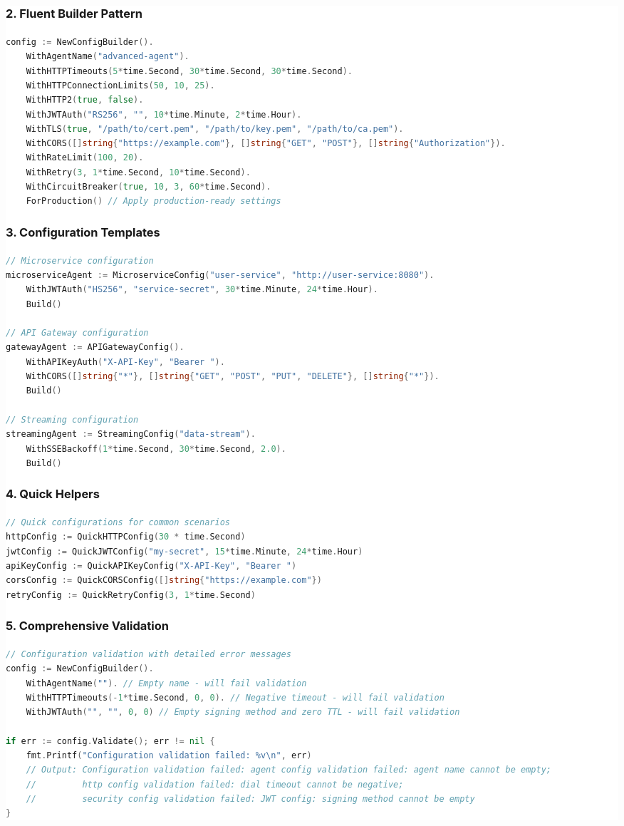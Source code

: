 ### 2. Fluent Builder Pattern

```go
config := NewConfigBuilder().
    WithAgentName("advanced-agent").
    WithHTTPTimeouts(5*time.Second, 30*time.Second, 30*time.Second).
    WithHTTPConnectionLimits(50, 10, 25).
    WithHTTP2(true, false).
    WithJWTAuth("RS256", "", 10*time.Minute, 2*time.Hour).
    WithTLS(true, "/path/to/cert.pem", "/path/to/key.pem", "/path/to/ca.pem").
    WithCORS([]string{"https://example.com"}, []string{"GET", "POST"}, []string{"Authorization"}).
    WithRateLimit(100, 20).
    WithRetry(3, 1*time.Second, 10*time.Second).
    WithCircuitBreaker(true, 10, 3, 60*time.Second).
    ForProduction() // Apply production-ready settings
```

### 3. Configuration Templates

```go
// Microservice configuration
microserviceAgent := MicroserviceConfig("user-service", "http://user-service:8080").
    WithJWTAuth("HS256", "service-secret", 30*time.Minute, 24*time.Hour).
    Build()

// API Gateway configuration
gatewayAgent := APIGatewayConfig().
    WithAPIKeyAuth("X-API-Key", "Bearer ").
    WithCORS([]string{"*"}, []string{"GET", "POST", "PUT", "DELETE"}, []string{"*"}).
    Build()

// Streaming configuration
streamingAgent := StreamingConfig("data-stream").
    WithSSEBackoff(1*time.Second, 30*time.Second, 2.0).
    Build()
```

### 4. Quick Helpers

```go
// Quick configurations for common scenarios
httpConfig := QuickHTTPConfig(30 * time.Second)
jwtConfig := QuickJWTConfig("my-secret", 15*time.Minute, 24*time.Hour)
apiKeyConfig := QuickAPIKeyConfig("X-API-Key", "Bearer ")
corsConfig := QuickCORSConfig([]string{"https://example.com"})
retryConfig := QuickRetryConfig(3, 1*time.Second)
```

### 5. Comprehensive Validation

```go
// Configuration validation with detailed error messages
config := NewConfigBuilder().
    WithAgentName(""). // Empty name - will fail validation
    WithHTTPTimeouts(-1*time.Second, 0, 0). // Negative timeout - will fail validation
    WithJWTAuth("", "", 0, 0) // Empty signing method and zero TTL - will fail validation

if err := config.Validate(); err != nil {
    fmt.Printf("Configuration validation failed: %v\n", err)
    // Output: Configuration validation failed: agent config validation failed: agent name cannot be empty; 
    //         http config validation failed: dial timeout cannot be negative; 
    //         security config validation failed: JWT config: signing method cannot be empty
}
```
